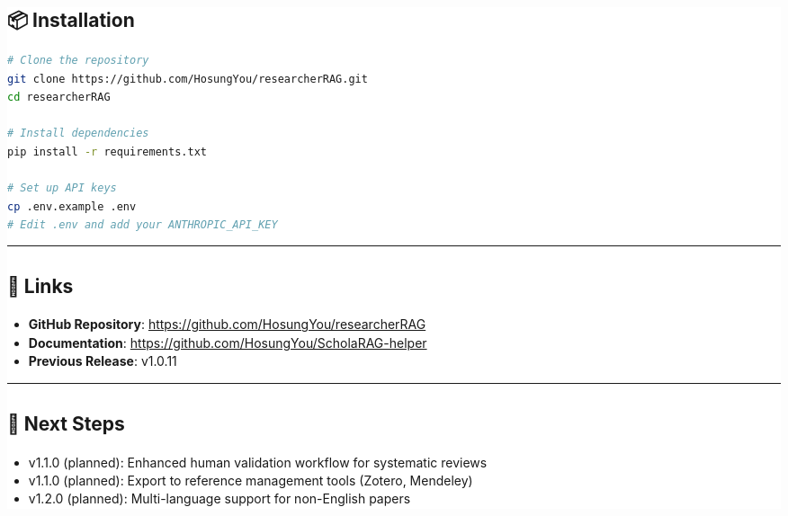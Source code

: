 
## 📦 Installation

```bash
# Clone the repository
git clone https://github.com/HosungYou/researcherRAG.git
cd researcherRAG

# Install dependencies
pip install -r requirements.txt

# Set up API keys
cp .env.example .env
# Edit .env and add your ANTHROPIC_API_KEY
```

---

## 🔗 Links

- **GitHub Repository**: https://github.com/HosungYou/researcherRAG
- **Documentation**: https://github.com/HosungYou/ScholaRAG-helper
- **Previous Release**: v1.0.11

---

## 📅 Next Steps

- v1.1.0 (planned): Enhanced human validation workflow for systematic reviews
- v1.1.0 (planned): Export to reference management tools (Zotero, Mendeley)
- v1.2.0 (planned): Multi-language support for non-English papers
